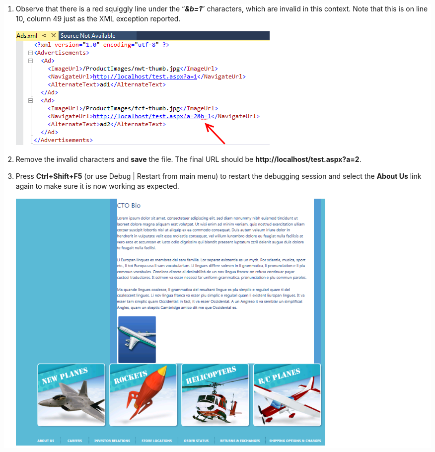 1.  Observe that there is a red squiggly line under the “***&b=1***” characters, which are invalid in this context. Note that this is on
    line 10, column 49 just as the XML exception reported.

    <img src="./media/image17.png" width="511" height="229" />

1.  Remove the invalid characters and **save** the file. The final URL
    should be **http://localhost/test.aspx?a=2**.

1.  Press **Ctrl+Shift+F5** (or use Debug | Restart from main menu) to
    restart the debugging session and select the **About Us** link again
    to make sure it is now working as expected.

    <img src="./media/image18.png" width="624" height="497" />
